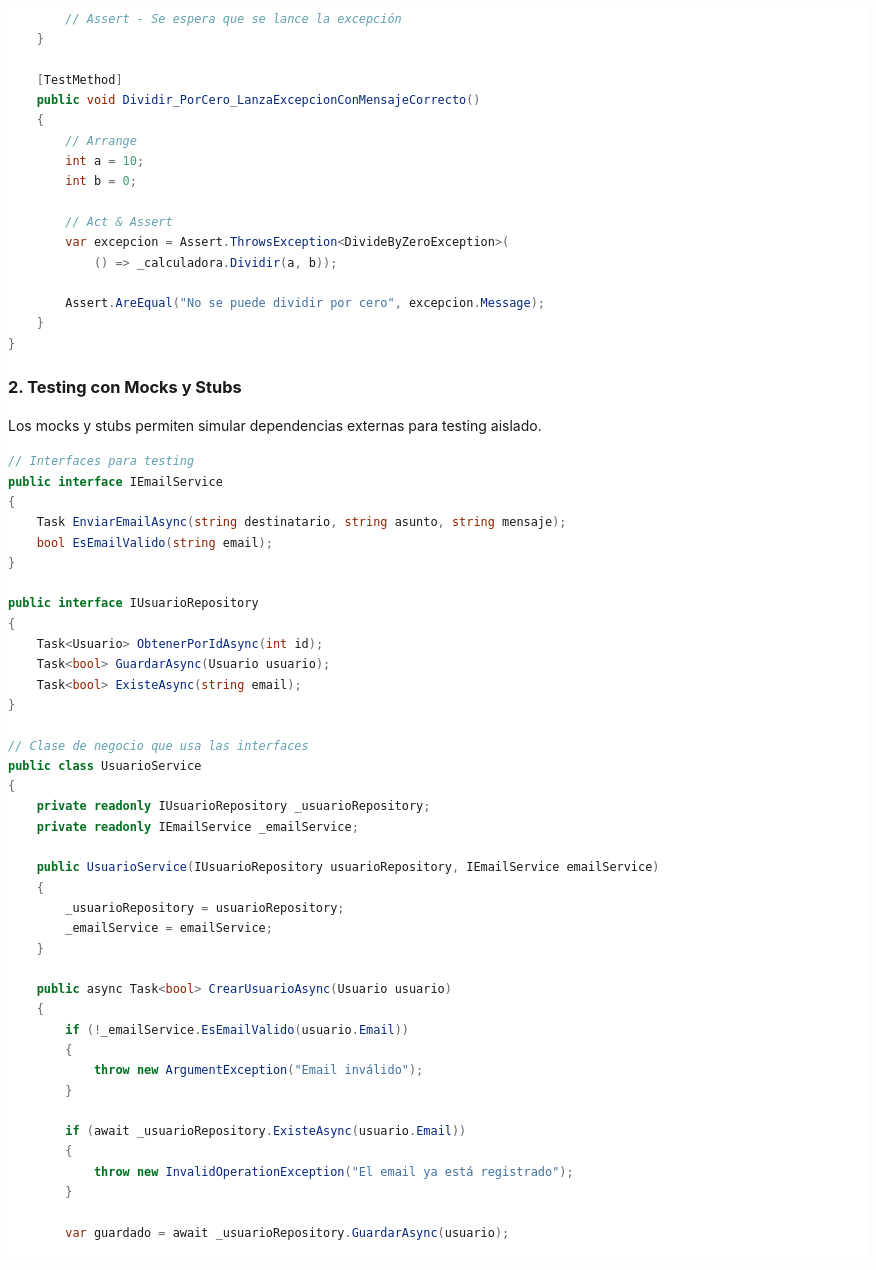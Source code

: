 ```csharp
        // Assert - Se espera que se lance la excepción
    }
    
    [TestMethod]
    public void Dividir_PorCero_LanzaExcepcionConMensajeCorrecto()
    {
        // Arrange
        int a = 10;
        int b = 0;
        
        // Act & Assert
        var excepcion = Assert.ThrowsException<DivideByZeroException>(
            () => _calculadora.Dividir(a, b));
        
        Assert.AreEqual("No se puede dividir por cero", excepcion.Message);
    }
}
```

### 2. Testing con Mocks y Stubs

Los mocks y stubs permiten simular dependencias externas para testing aislado.

```csharp
// Interfaces para testing
public interface IEmailService
{
    Task EnviarEmailAsync(string destinatario, string asunto, string mensaje);
    bool EsEmailValido(string email);
}

public interface IUsuarioRepository
{
    Task<Usuario> ObtenerPorIdAsync(int id);
    Task<bool> GuardarAsync(Usuario usuario);
    Task<bool> ExisteAsync(string email);
}

// Clase de negocio que usa las interfaces
public class UsuarioService
{
    private readonly IUsuarioRepository _usuarioRepository;
    private readonly IEmailService _emailService;
    
    public UsuarioService(IUsuarioRepository usuarioRepository, IEmailService emailService)
    {
        _usuarioRepository = usuarioRepository;
        _emailService = emailService;
    }
    
    public async Task<bool> CrearUsuarioAsync(Usuario usuario)
    {
        if (!_emailService.EsEmailValido(usuario.Email))
        {
            throw new ArgumentException("Email inválido");
        }
        
        if (await _usuarioRepository.ExisteAsync(usuario.Email))
        {
            throw new InvalidOperationException("El email ya está registrado");
        }
        
        var guardado = await _usuarioRepository.GuardarAsync(usuario);
        
```